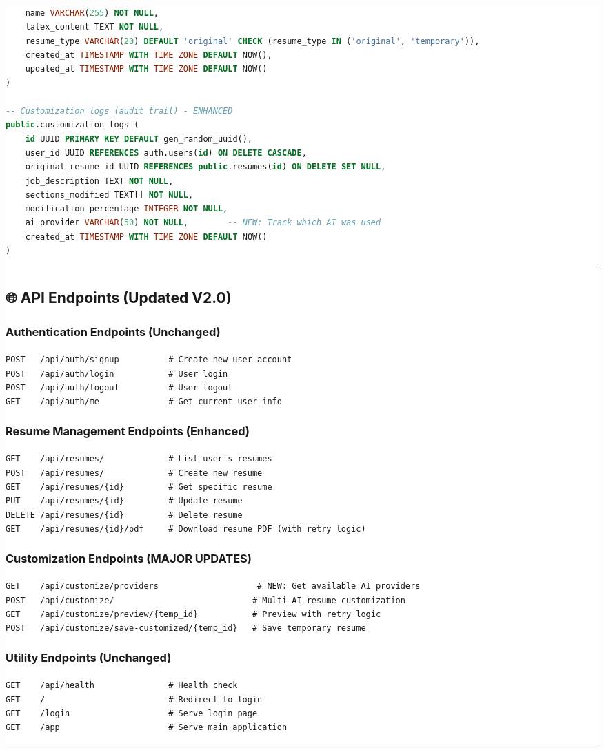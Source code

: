 ```sql
    name VARCHAR(255) NOT NULL,
    latex_content TEXT NOT NULL,
    resume_type VARCHAR(20) DEFAULT 'original' CHECK (resume_type IN ('original', 'temporary')),
    created_at TIMESTAMP WITH TIME ZONE DEFAULT NOW(),
    updated_at TIMESTAMP WITH TIME ZONE DEFAULT NOW()
)

-- Customization logs (audit trail) - ENHANCED
public.customization_logs (
    id UUID PRIMARY KEY DEFAULT gen_random_uuid(),
    user_id UUID REFERENCES auth.users(id) ON DELETE CASCADE,
    original_resume_id UUID REFERENCES public.resumes(id) ON DELETE SET NULL,
    job_description TEXT NOT NULL,
    sections_modified TEXT[] NOT NULL,
    modification_percentage INTEGER NOT NULL,
    ai_provider VARCHAR(50) NOT NULL,        -- NEW: Track which AI was used
    created_at TIMESTAMP WITH TIME ZONE DEFAULT NOW()
)
```

---

## 🌐 **API Endpoints (Updated V2.0)**

### **Authentication Endpoints (Unchanged)**
```
POST   /api/auth/signup          # Create new user account
POST   /api/auth/login           # User login
POST   /api/auth/logout          # User logout
GET    /api/auth/me              # Get current user info
```

### **Resume Management Endpoints (Enhanced)**
```
GET    /api/resumes/             # List user's resumes
POST   /api/resumes/             # Create new resume
GET    /api/resumes/{id}         # Get specific resume
PUT    /api/resumes/{id}         # Update resume
DELETE /api/resumes/{id}         # Delete resume
GET    /api/resumes/{id}/pdf     # Download resume PDF (with retry logic)
```

### **Customization Endpoints (MAJOR UPDATES)**
```
GET    /api/customize/providers                    # NEW: Get available AI providers
POST   /api/customize/                            # Multi-AI resume customization
GET    /api/customize/preview/{temp_id}           # Preview with retry logic
POST   /api/customize/save-customized/{temp_id}   # Save temporary resume
```

### **Utility Endpoints (Unchanged)**
```
GET    /api/health               # Health check
GET    /                         # Redirect to login
GET    /login                    # Serve login page
GET    /app                      # Serve main application
```

---